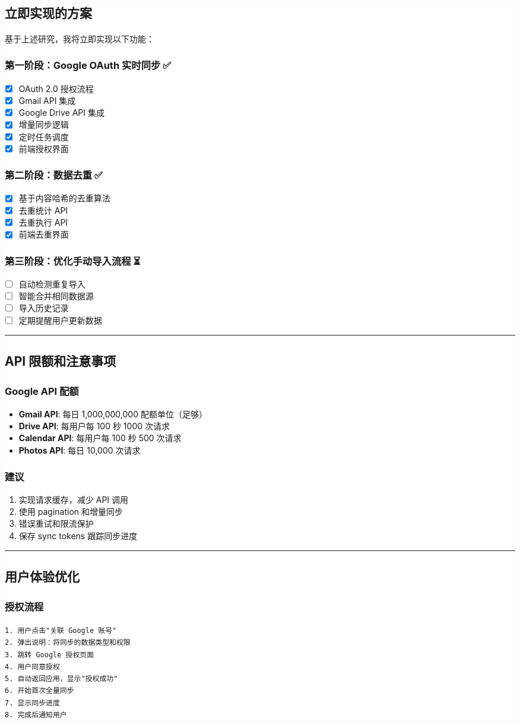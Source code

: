 
## 立即实现的方案

基于上述研究，我将立即实现以下功能：

### 第一阶段：Google OAuth 实时同步 ✅
- [x] OAuth 2.0 授权流程
- [x] Gmail API 集成
- [x] Google Drive API 集成
- [x] 增量同步逻辑
- [x] 定时任务调度
- [x] 前端授权界面

### 第二阶段：数据去重 ✅
- [x] 基于内容哈希的去重算法
- [x] 去重统计 API
- [x] 去重执行 API
- [x] 前端去重界面

### 第三阶段：优化手动导入流程 ⏳
- [ ] 自动检测重复导入
- [ ] 智能合并相同数据源
- [ ] 导入历史记录
- [ ] 定期提醒用户更新数据

---

## API 限额和注意事项

### Google API 配额
- **Gmail API**: 每日 1,000,000,000 配额单位（足够）
- **Drive API**: 每用户每 100 秒 1000 次请求
- **Calendar API**: 每用户每 100 秒 500 次请求
- **Photos API**: 每日 10,000 次请求

### 建议
1. 实现请求缓存，减少 API 调用
2. 使用 pagination 和增量同步
3. 错误重试和限流保护
4. 保存 sync tokens 跟踪同步进度

---

## 用户体验优化

### 授权流程
```
1. 用户点击"关联 Google 账号"
2. 弹出说明：将同步的数据类型和权限
3. 跳转 Google 授权页面
4. 用户同意授权
5. 自动返回应用，显示"授权成功"
6. 开始首次全量同步
7. 显示同步进度
8. 完成后通知用户
```
